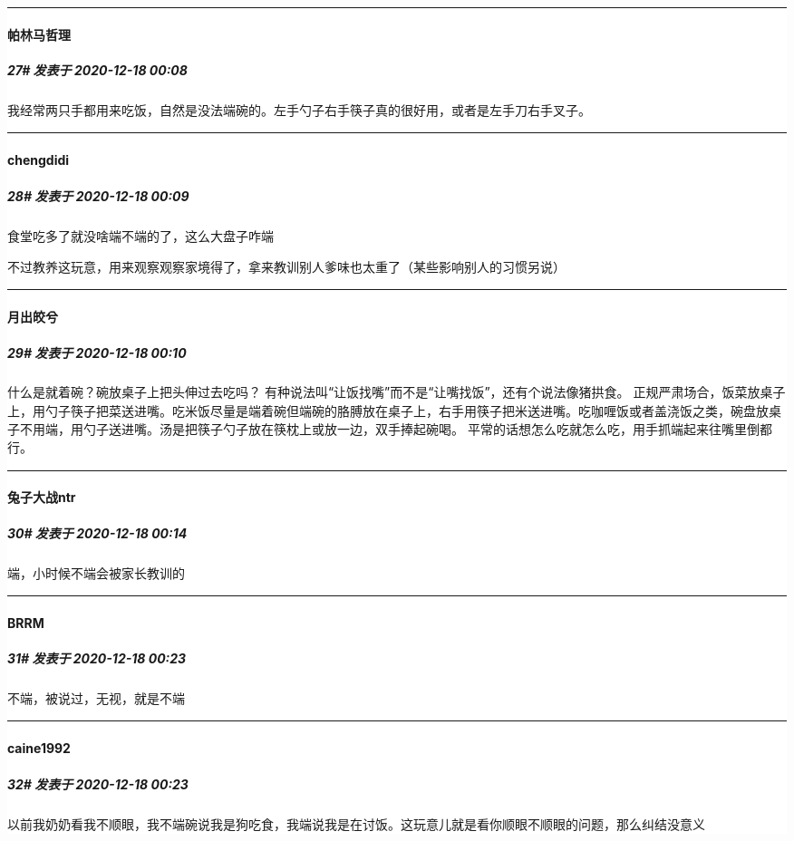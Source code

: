 -----

####  帕林马哲理  
##### 27#       发表于 2020-12-18 00:08


我经常两只手都用来吃饭，自然是没法端碗的。左手勺子右手筷子真的很好用，或者是左手刀右手叉子。


-----

####  chengdidi  
##### 28#       发表于 2020-12-18 00:09


食堂吃多了就没啥端不端的了，这么大盘子咋端

不过教养这玩意，用来观察观察家境得了，拿来教训别人爹味也太重了（某些影响别人的习惯另说）


-----

####  月出皎兮  
##### 29#       发表于 2020-12-18 00:10


什么是就着碗？碗放桌子上把头伸过去吃吗？
有种说法叫“让饭找嘴”而不是“让嘴找饭”，还有个说法像猪拱食。
正规严肃场合，饭菜放桌子上，用勺子筷子把菜送进嘴。吃米饭尽量是端着碗但端碗的胳膊放在桌子上，右手用筷子把米送进嘴。吃咖喱饭或者盖浇饭之类，碗盘放桌子不用端，用勺子送进嘴。汤是把筷子勺子放在筷枕上或放一边，双手捧起碗喝。
平常的话想怎么吃就怎么吃，用手抓端起来往嘴里倒都行。


-----

####  兔子大战ntr  
##### 30#       发表于 2020-12-18 00:14


端，小时候不端会被家长教训的


-----

####  BRRM  
##### 31#       发表于 2020-12-18 00:23


不端，被说过，无视，就是不端


-----

####  caine1992  
##### 32#       发表于 2020-12-18 00:23


以前我奶奶看我不顺眼，我不端碗说我是狗吃食，我端说我是在讨饭。这玩意儿就是看你顺眼不顺眼的问题，那么纠结没意义
